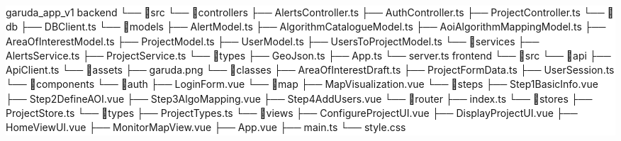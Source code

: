 garuda_app_v1
backend
└── 📁src
    └── 📁controllers
        ├── AlertsController.ts
        ├── AuthController.ts
        ├── ProjectController.ts
    └── 📁db
        ├── DBClient.ts
    └── 📁models
        ├── AlertModel.ts
        ├── AlgorithmCatalogueModel.ts
        ├── AoiAlgorithmMappingModel.ts
        ├── AreaOfInterestModel.ts
        ├── ProjectModel.ts
        ├── UserModel.ts
        ├── UsersToProjectModel.ts
    └── 📁services
        ├── AlertsService.ts
        ├── ProjectService.ts
    └── 📁types
        ├── GeoJson.ts
    ├── App.ts
    └── server.ts
frontend
└── 📁src
    └── 📁api
        ├── ApiClient.ts
    └── 📁assets
        ├── garuda.png
    └── 📁classes
        ├── AreaOfInterestDraft.ts
        ├── ProjectFormData.ts
        ├── UserSession.ts
    └── 📁components
        └── 📁auth
            ├── LoginForm.vue
        └── 📁map
            ├── MapVisualization.vue
        └── 📁steps
            ├── Step1BasicInfo.vue
            ├── Step2DefineAOI.vue
            ├── Step3AlgoMapping.vue
            ├── Step4AddUsers.vue
    └── 📁router
        ├── index.ts
    └── 📁stores
        ├── ProjectStore.ts
    └── 📁types
        ├── ProjectTypes.ts
    └── 📁views
        ├── ConfigureProjectUI.vue
        ├── DisplayProjectUI.vue
        ├── HomeViewUI.vue
        ├── MonitorMapView.vue
    ├── App.vue
    ├── main.ts
    └── style.css
